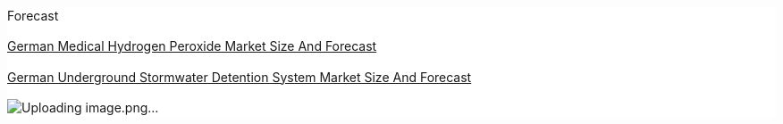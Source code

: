 Forecast</a></p><p><a href="https://github.com/Gabbarshing/WebFlare/blob/main/Medical-Hydrogen-Peroxide-Market/China-Medical-Hydrogen-Peroxide-Market.md">German Medical Hydrogen Peroxide Market Size And Forecast</a></p><p><a href="https://github.com/Gabbarshing/WebFlare/blob/main/Underground-Stormwater-Detention-System-Market/China-Underground-Stormwater-Detention-System-Market.md">German Underground Stormwater Detention System Market Size And Forecast</a></p>
![Uploading image.png…]()
